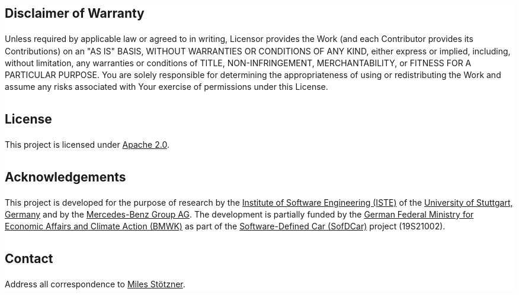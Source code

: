 
## Disclaimer of Warranty

Unless required by applicable law or agreed to in writing, Licensor provides the Work (and each Contributor provides its Contributions) on an "AS IS" BASIS, WITHOUT WARRANTIES OR CONDITIONS OF ANY KIND, either express or implied, including, without limitation, any warranties or conditions of TITLE, NON-INFRINGEMENT, MERCHANTABILITY, or FITNESS FOR A PARTICULAR PURPOSE.
You are solely responsible for determining the appropriateness of using or redistributing the Work and assume any risks associated with Your exercise of permissions under this License.


## License

This project is licensed under [Apache 2.0](LICENSE).


## Acknowledgements

This project is developed for the purpose of research by the [Institute of Software Engineering (ISTE)](https://www.iste.uni-stuttgart.de) of the [University of Stuttgart, Germany](https://www.uni-stuttgart.de) and by the [Mercedes-Benz Group AG](https://opensource.mercedes-benz.com).
The development is partially funded by the [German Federal Ministry for Economic Affairs and Climate Action (BMWK)](https://www.bmwk.de/Navigation/EN/Home/home.html) as part of the [Software-Defined Car (SofDCar)](https://sofdcar.de) project (19S21002).


## Contact

Address all correspondence to [Miles Stötzner](https://miles.stoetzner.de).
